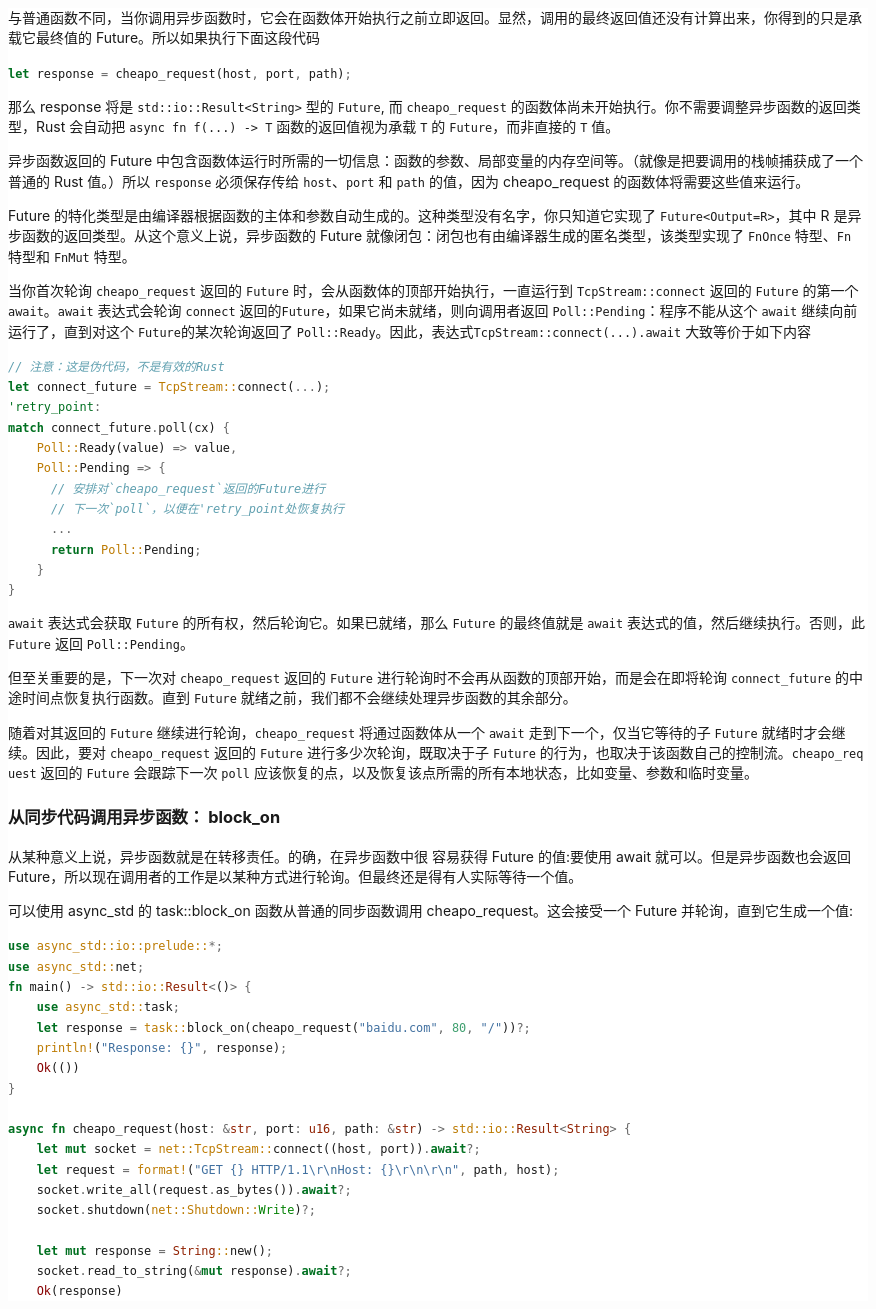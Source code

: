 与普通函数不同，当你调用异步函数时，它会在函数体开始执行之前立即返回。显然，调用的最终返回值还没有计算出来，你得到的只是承载它最终值的 Future。所以如果执行下面这段代码

```rust
let response = cheapo_request(host, port, path);
```

那么 response 将是 `std::io::Result<String>` 型的 `Future`, 而 `cheapo_request` 的函数体尚未开始执行。你不需要调整异步函数的返回类型，Rust 会自动把 `async fn f(...) -> T` 函数的返回值视为承载 `T` 的 `Future`，而非直接的 `T` 值。

异步函数返回的 Future 中包含函数体运行时所需的一切信息：函数的参数、局部变量的内存空间等。（就像是把要调用的栈帧捕获成了一个普通的 Rust 值。）所以 `response` 必须保存传给 `host`、`port` 和 `path` 的值，因为 cheapo_request 的函数体将需要这些值来运行。

Future 的特化类型是由编译器根据函数的主体和参数自动生成的。这种类型没有名字，你只知道它实现了 `Future<Output=R>`，其中 R 是异步函数的返回类型。从这个意义上说，异步函数的 Future 就像闭包：闭包也有由编译器生成的匿名类型，该类型实现了 `FnOnce` 特型、`Fn` 特型和 `FnMut` 特型。

当你首次轮询 `cheapo_request` 返回的 `Future` 时，会从函数体的顶部开始执行，一直运行到 `TcpStream::connect` 返回的 `Future` 的第一个 `await`。`await` 表达式会轮询 `connect` 返回的`Future`，如果它尚未就绪，则向调用者返回 `Poll::Pending`：程序不能从这个 `await` 继续向前运行了，直到对这个 `Future`的某次轮询返回了 `Poll::Ready`。因此，表达式`TcpStream::connect(...).await` 大致等价于如下内容

```rust
// 注意：这是伪代码，不是有效的Rust
let connect_future = TcpStream::connect(...);
'retry_point:
match connect_future.poll(cx) {
    Poll::Ready(value) => value,
    Poll::Pending => {
      // 安排对`cheapo_request`返回的Future进行
      // 下一次`poll`，以便在'retry_point处恢复执行
      ...
      return Poll::Pending;
    }
}
```

`await` 表达式会获取 `Future` 的所有权，然后轮询它。如果已就绪，那么 `Future` 的最终值就是 `await` 表达式的值，然后继续执行。否则，此 `Future` 返回 `Poll::Pending`。

但至关重要的是，下一次对 `cheapo_request` 返回的 `Future` 进行轮询时不会再从函数的顶部开始，而是会在即将轮询 `connect_future` 的中途时间点恢复执行函数。直到 `Future` 就绪之前，我们都不会继续处理异步函数的其余部分。

随着对其返回的 `Future` 继续进行轮询，`cheapo_request` 将通过函数体从一个 `await` 走到下一个，仅当它等待的子 `Future` 就绪时才会继续。因此，要对 `cheapo_request` 返回的 `Future` 进行多少次轮询，既取决于子 `Future` 的行为，也取决于该函数自己的控制流。`cheapo_request` 返回的 `Future` 会跟踪下一次 `poll` 应该恢复的点，以及恢复该点所需的所有本地状态，比如变量、参数和临时变量。

### 从同步代码调用异步函数： block_on

从某种意义上说，异步函数就是在转移责任。的确，在异步函数中很 容易获得 Future 的值:要使用 await 就可以。但是异步函数也会返回 Future，所以现在调用者的工作是以某种方式进行轮询。但最终还是得有人实际等待一个值。

可以使用 async_std 的 task::block_on 函数从普通的同步函数调用 cheapo_request。这会接受一个 Future 并轮询，直到它生成一个值:

```rust
use async_std::io::prelude::*;
use async_std::net;
fn main() -> std::io::Result<()> {
    use async_std::task;
    let response = task::block_on(cheapo_request("baidu.com", 80, "/"))?;
    println!("Response: {}", response);
    Ok(())
}

async fn cheapo_request(host: &str, port: u16, path: &str) -> std::io::Result<String> {
    let mut socket = net::TcpStream::connect((host, port)).await?;
    let request = format!("GET {} HTTP/1.1\r\nHost: {}\r\n\r\n", path, host);
    socket.write_all(request.as_bytes()).await?;
    socket.shutdown(net::Shutdown::Write)?;

    let mut response = String::new();
    socket.read_to_string(&mut response).await?;
    Ok(response)
```